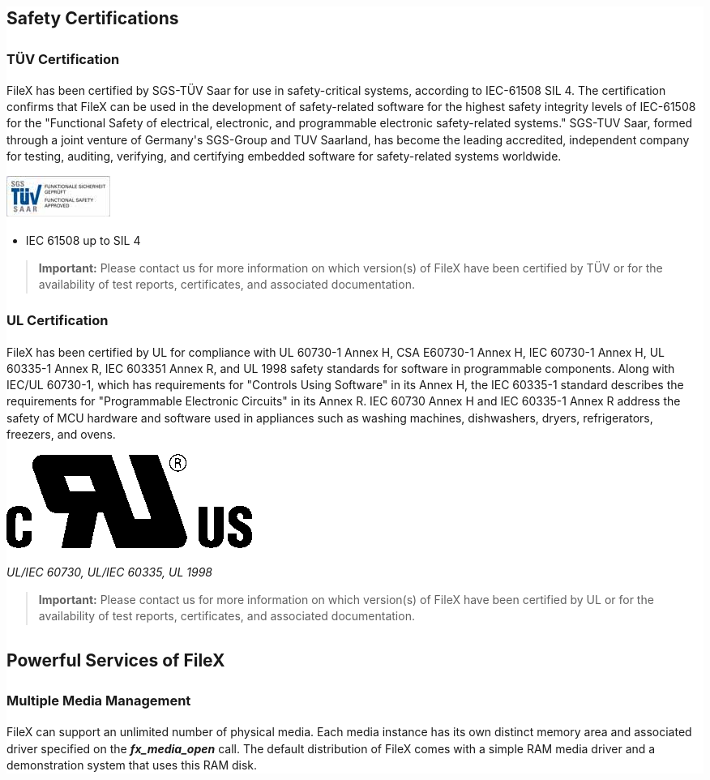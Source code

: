 ## Safety Certifications

### TÜV Certification

FileX has been certified by SGS-TÜV Saar for use in safety-critical systems, according to IEC-61508 SIL 4. The certification confirms that FileX can be used in the development of safety-related software for the highest safety integrity levels of IEC-61508 for the "Functional Safety of electrical, electronic, and programmable electronic safety-related systems." SGS-TUV Saar, formed through a joint venture of Germany's SGS-Group and TUV Saarland, has become the leading accredited, independent company for testing, auditing, verifying, and certifying embedded software for safety-related systems worldwide.

![SGS TUV Saar logo](./media/user-guide/sgs-tuv-saar-logo.png)

- IEC 61508 up to SIL 4

> **Important:** Please contact us for more information on which version(s) of FileX have been certified by TÜV or for the availability of test reports, certificates, and associated documentation.

### UL Certification

FileX has been certified by UL for compliance with UL 60730-1 Annex H, CSA E60730-1 Annex H, IEC 60730-1 Annex H, UL 60335-1 Annex R, IEC 603351 Annex R, and UL 1998 safety standards for software in programmable components. Along with IEC/UL 60730-1, which has requirements for "Controls Using Software" in its Annex H, the IEC 60335-1 standard describes the requirements for "Programmable Electronic Circuits" in its Annex R. IEC 60730 Annex H and IEC 60335-1 Annex R address the safety of MCU hardware and software used in appliances such as washing machines, dishwashers, dryers, refrigerators, freezers, and ovens.

![C RU US 2](./media/user-guide/c-ru-us-logo.png)

_UL/IEC 60730, UL/IEC 60335, UL 1998_

> **Important:** Please contact us for more information on which version(s) of FileX have been certified by UL or for the availability of test reports, certificates, and associated documentation.

## Powerful Services of FileX

### Multiple Media Management

FileX can support an unlimited number of physical media. Each media instance has its own distinct memory area and associated driver specified on the **_fx_media_open_** call. The default distribution of FileX comes with a simple RAM media driver and a demonstration system that uses this RAM disk.

